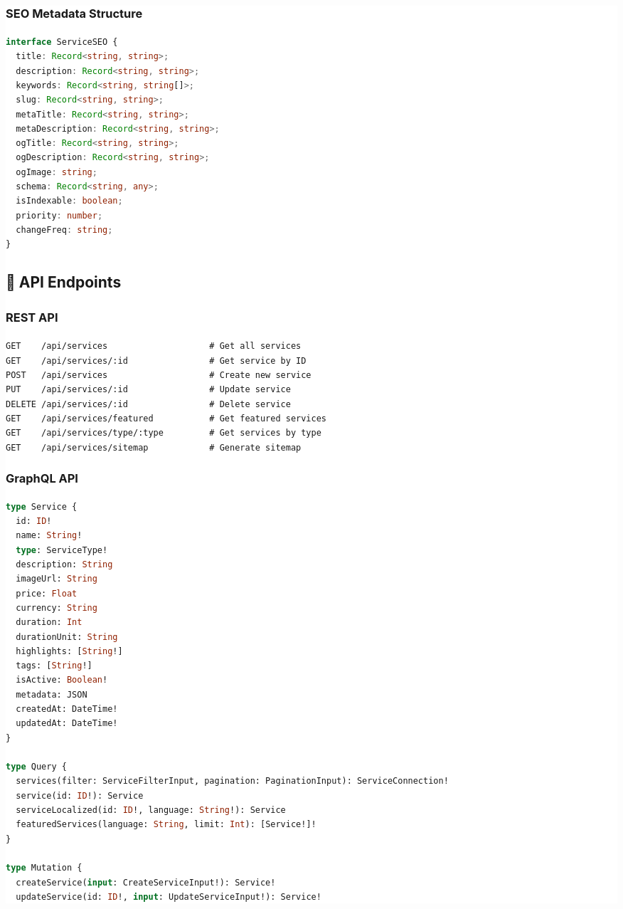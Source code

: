 ### SEO Metadata Structure
```typescript
interface ServiceSEO {
  title: Record<string, string>;
  description: Record<string, string>;
  keywords: Record<string, string[]>;
  slug: Record<string, string>;
  metaTitle: Record<string, string>;
  metaDescription: Record<string, string>;
  ogTitle: Record<string, string>;
  ogDescription: Record<string, string>;
  ogImage: string;
  schema: Record<string, any>;
  isIndexable: boolean;
  priority: number;
  changeFreq: string;
}
```

## 🔌 API Endpoints

### REST API
```
GET    /api/services                    # Get all services
GET    /api/services/:id                # Get service by ID
POST   /api/services                    # Create new service
PUT    /api/services/:id                # Update service
DELETE /api/services/:id                # Delete service
GET    /api/services/featured           # Get featured services
GET    /api/services/type/:type         # Get services by type
GET    /api/services/sitemap            # Generate sitemap
```

### GraphQL API
```graphql
type Service {
  id: ID!
  name: String!
  type: ServiceType!
  description: String
  imageUrl: String
  price: Float
  currency: String
  duration: Int
  durationUnit: String
  highlights: [String!]
  tags: [String!]
  isActive: Boolean!
  metadata: JSON
  createdAt: DateTime!
  updatedAt: DateTime!
}

type Query {
  services(filter: ServiceFilterInput, pagination: PaginationInput): ServiceConnection!
  service(id: ID!): Service
  serviceLocalized(id: ID!, language: String!): Service
  featuredServices(language: String, limit: Int): [Service!]!
}

type Mutation {
  createService(input: CreateServiceInput!): Service!
  updateService(id: ID!, input: UpdateServiceInput!): Service!
```
